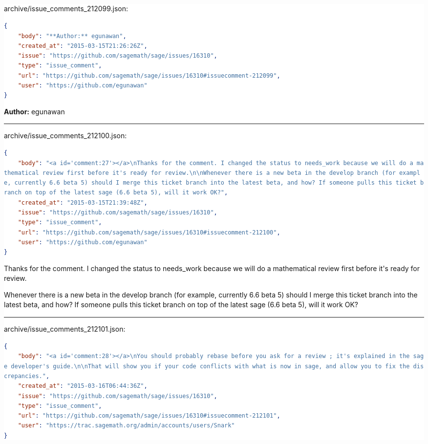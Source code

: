 archive/issue_comments_212099.json:
```json
{
    "body": "**Author:** egunawan",
    "created_at": "2015-03-15T21:26:26Z",
    "issue": "https://github.com/sagemath/sage/issues/16310",
    "type": "issue_comment",
    "url": "https://github.com/sagemath/sage/issues/16310#issuecomment-212099",
    "user": "https://github.com/egunawan"
}
```

**Author:** egunawan



---

archive/issue_comments_212100.json:
```json
{
    "body": "<a id='comment:27'></a>\nThanks for the comment. I changed the status to needs_work because we will do a mathematical review first before it's ready for review.\n\nWhenever there is a new beta in the develop branch (for example, currently 6.6 beta 5) should I merge this ticket branch into the latest beta, and how? If someone pulls this ticket branch on top of the latest sage (6.6 beta 5), will it work OK?",
    "created_at": "2015-03-15T21:39:48Z",
    "issue": "https://github.com/sagemath/sage/issues/16310",
    "type": "issue_comment",
    "url": "https://github.com/sagemath/sage/issues/16310#issuecomment-212100",
    "user": "https://github.com/egunawan"
}
```

<a id='comment:27'></a>
Thanks for the comment. I changed the status to needs_work because we will do a mathematical review first before it's ready for review.

Whenever there is a new beta in the develop branch (for example, currently 6.6 beta 5) should I merge this ticket branch into the latest beta, and how? If someone pulls this ticket branch on top of the latest sage (6.6 beta 5), will it work OK?



---

archive/issue_comments_212101.json:
```json
{
    "body": "<a id='comment:28'></a>\nYou should probably rebase before you ask for a review ; it's explained in the sage developer's guide.\n\nThat will show you if your code conflicts with what is now in sage, and allow you to fix the discrepancies.",
    "created_at": "2015-03-16T06:44:36Z",
    "issue": "https://github.com/sagemath/sage/issues/16310",
    "type": "issue_comment",
    "url": "https://github.com/sagemath/sage/issues/16310#issuecomment-212101",
    "user": "https://trac.sagemath.org/admin/accounts/users/Snark"
}
```
